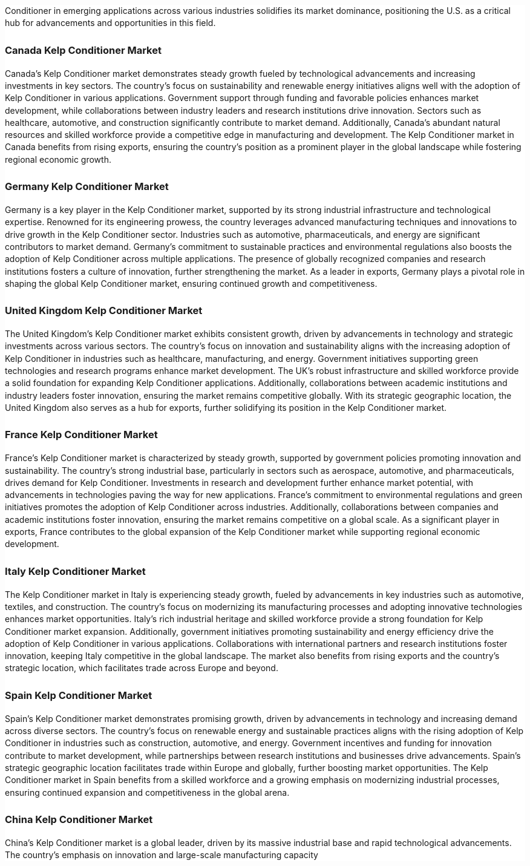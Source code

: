 Conditioner in emerging applications across various industries solidifies its market dominance, positioning the U.S. as a critical hub for advancements and opportunities in this field.</p><h3>Canada Kelp Conditioner Market</h3><p>Canada&rsquo;s Kelp Conditioner market demonstrates steady growth fueled by technological advancements and increasing investments in key sectors. The country&rsquo;s focus on sustainability and renewable energy initiatives aligns well with the adoption of Kelp Conditioner in various applications. Government support through funding and favorable policies enhances market development, while collaborations between industry leaders and research institutions drive innovation. Sectors such as healthcare, automotive, and construction significantly contribute to market demand. Additionally, Canada&rsquo;s abundant natural resources and skilled workforce provide a competitive edge in manufacturing and development. The Kelp Conditioner market in Canada benefits from rising exports, ensuring the country&rsquo;s position as a prominent player in the global landscape while fostering regional economic growth.</p><h3>Germany Kelp Conditioner Market</h3><p>Germany is a key player in the Kelp Conditioner market, supported by its strong industrial infrastructure and technological expertise. Renowned for its engineering prowess, the country leverages advanced manufacturing techniques and innovations to drive growth in the Kelp Conditioner sector. Industries such as automotive, pharmaceuticals, and energy are significant contributors to market demand. Germany&rsquo;s commitment to sustainable practices and environmental regulations also boosts the adoption of Kelp Conditioner across multiple applications. The presence of globally recognized companies and research institutions fosters a culture of innovation, further strengthening the market. As a leader in exports, Germany plays a pivotal role in shaping the global Kelp Conditioner market, ensuring continued growth and competitiveness.</p><h3>United Kingdom Kelp Conditioner Market</h3><p>The United Kingdom&rsquo;s Kelp Conditioner market exhibits consistent growth, driven by advancements in technology and strategic investments across various sectors. The country&rsquo;s focus on innovation and sustainability aligns with the increasing adoption of Kelp Conditioner in industries such as healthcare, manufacturing, and energy. Government initiatives supporting green technologies and research programs enhance market development. The UK&rsquo;s robust infrastructure and skilled workforce provide a solid foundation for expanding Kelp Conditioner applications. Additionally, collaborations between academic institutions and industry leaders foster innovation, ensuring the market remains competitive globally. With its strategic geographic location, the United Kingdom also serves as a hub for exports, further solidifying its position in the Kelp Conditioner market.</p><h3>France Kelp Conditioner Market</h3><p>France&rsquo;s Kelp Conditioner market is characterized by steady growth, supported by government policies promoting innovation and sustainability. The country&rsquo;s strong industrial base, particularly in sectors such as aerospace, automotive, and pharmaceuticals, drives demand for Kelp Conditioner. Investments in research and development further enhance market potential, with advancements in technologies paving the way for new applications. France&rsquo;s commitment to environmental regulations and green initiatives promotes the adoption of Kelp Conditioner across industries. Additionally, collaborations between companies and academic institutions foster innovation, ensuring the market remains competitive on a global scale. As a significant player in exports, France contributes to the global expansion of the Kelp Conditioner market while supporting regional economic development.</p><h3>Italy Kelp Conditioner Market</h3><p>The Kelp Conditioner market in Italy is experiencing steady growth, fueled by advancements in key industries such as automotive, textiles, and construction. The country&rsquo;s focus on modernizing its manufacturing processes and adopting innovative technologies enhances market opportunities. Italy&rsquo;s rich industrial heritage and skilled workforce provide a strong foundation for Kelp Conditioner market expansion. Additionally, government initiatives promoting sustainability and energy efficiency drive the adoption of Kelp Conditioner in various applications. Collaborations with international partners and research institutions foster innovation, keeping Italy competitive in the global landscape. The market also benefits from rising exports and the country&rsquo;s strategic location, which facilitates trade across Europe and beyond.</p><h3>Spain Kelp Conditioner Market</h3><p>Spain&rsquo;s Kelp Conditioner market demonstrates promising growth, driven by advancements in technology and increasing demand across diverse sectors. The country&rsquo;s focus on renewable energy and sustainable practices aligns with the rising adoption of Kelp Conditioner in industries such as construction, automotive, and energy. Government incentives and funding for innovation contribute to market development, while partnerships between research institutions and businesses drive advancements. Spain&rsquo;s strategic geographic location facilitates trade within Europe and globally, further boosting market opportunities. The Kelp Conditioner market in Spain benefits from a skilled workforce and a growing emphasis on modernizing industrial processes, ensuring continued expansion and competitiveness in the global arena.</p><h3>China Kelp Conditioner Market</h3><p>China&rsquo;s Kelp Conditioner market is a global leader, driven by its massive industrial base and rapid technological advancements. The country&rsquo;s emphasis on innovation and large-scale manufacturing capacity
